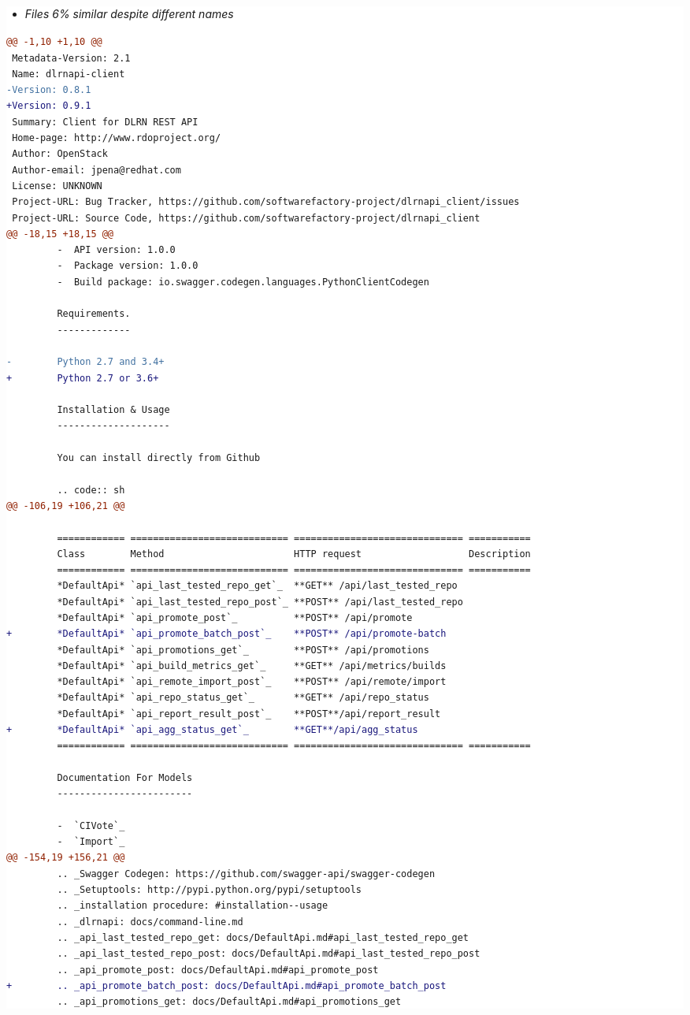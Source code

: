  * *Files 6% similar despite different names*

```diff
@@ -1,10 +1,10 @@
 Metadata-Version: 2.1
 Name: dlrnapi-client
-Version: 0.8.1
+Version: 0.9.1
 Summary: Client for DLRN REST API
 Home-page: http://www.rdoproject.org/
 Author: OpenStack
 Author-email: jpena@redhat.com
 License: UNKNOWN
 Project-URL: Bug Tracker, https://github.com/softwarefactory-project/dlrnapi_client/issues
 Project-URL: Source Code, https://github.com/softwarefactory-project/dlrnapi_client
@@ -18,15 +18,15 @@
         -  API version: 1.0.0
         -  Package version: 1.0.0
         -  Build package: io.swagger.codegen.languages.PythonClientCodegen
         
         Requirements.
         -------------
         
-        Python 2.7 and 3.4+
+        Python 2.7 or 3.6+
         
         Installation & Usage
         --------------------
         
         You can install directly from Github
         
         .. code:: sh
@@ -106,19 +106,21 @@
         
         ============ ============================ ============================== ===========
         Class        Method                       HTTP request                   Description
         ============ ============================ ============================== ===========
         *DefaultApi* `api_last_tested_repo_get`_  **GET** /api/last_tested_repo
         *DefaultApi* `api_last_tested_repo_post`_ **POST** /api/last_tested_repo
         *DefaultApi* `api_promote_post`_          **POST** /api/promote
+        *DefaultApi* `api_promote_batch_post`_    **POST** /api/promote-batch
         *DefaultApi* `api_promotions_get`_        **POST** /api/promotions
         *DefaultApi* `api_build_metrics_get`_     **GET** /api/metrics/builds
         *DefaultApi* `api_remote_import_post`_    **POST** /api/remote/import
         *DefaultApi* `api_repo_status_get`_       **GET** /api/repo_status
         *DefaultApi* `api_report_result_post`_    **POST**/api/report_result
+        *DefaultApi* `api_agg_status_get`_        **GET**/api/agg_status
         ============ ============================ ============================== ===========
         
         Documentation For Models
         ------------------------
         
         -  `CIVote`_
         -  `Import`_
@@ -154,19 +156,21 @@
         .. _Swagger Codegen: https://github.com/swagger-api/swagger-codegen
         .. _Setuptools: http://pypi.python.org/pypi/setuptools
         .. _installation procedure: #installation--usage
         .. _dlrnapi: docs/command-line.md
         .. _api_last_tested_repo_get: docs/DefaultApi.md#api_last_tested_repo_get
         .. _api_last_tested_repo_post: docs/DefaultApi.md#api_last_tested_repo_post
         .. _api_promote_post: docs/DefaultApi.md#api_promote_post
+        .. _api_promote_batch_post: docs/DefaultApi.md#api_promote_batch_post
         .. _api_promotions_get: docs/DefaultApi.md#api_promotions_get
```